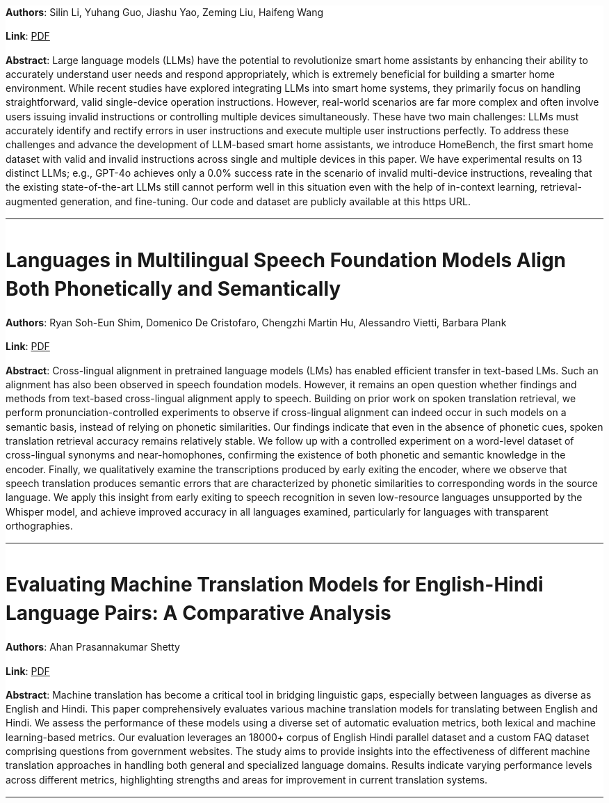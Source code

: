 **Authors**: Silin Li, Yuhang Guo, Jiashu Yao, Zeming Liu, Haifeng Wang  

**Link**: [PDF](https://arxiv.org/pdf/2505.19628)  

**Abstract**: Large language models (LLMs) have the potential to revolutionize smart home assistants by enhancing their ability to accurately understand user needs and respond appropriately, which is extremely beneficial for building a smarter home environment. While recent studies have explored integrating LLMs into smart home systems, they primarily focus on handling straightforward, valid single-device operation instructions. However, real-world scenarios are far more complex and often involve users issuing invalid instructions or controlling multiple devices simultaneously. These have two main challenges: LLMs must accurately identify and rectify errors in user instructions and execute multiple user instructions perfectly. To address these challenges and advance the development of LLM-based smart home assistants, we introduce HomeBench, the first smart home dataset with valid and invalid instructions across single and multiple devices in this paper. We have experimental results on 13 distinct LLMs; e.g., GPT-4o achieves only a 0.0% success rate in the scenario of invalid multi-device instructions, revealing that the existing state-of-the-art LLMs still cannot perform well in this situation even with the help of in-context learning, retrieval-augmented generation, and fine-tuning. Our code and dataset are publicly available at this https URL. 

---
# Languages in Multilingual Speech Foundation Models Align Both Phonetically and Semantically 

**Authors**: Ryan Soh-Eun Shim, Domenico De Cristofaro, Chengzhi Martin Hu, Alessandro Vietti, Barbara Plank  

**Link**: [PDF](https://arxiv.org/pdf/2505.19606)  

**Abstract**: Cross-lingual alignment in pretrained language models (LMs) has enabled efficient transfer in text-based LMs. Such an alignment has also been observed in speech foundation models. However, it remains an open question whether findings and methods from text-based cross-lingual alignment apply to speech. Building on prior work on spoken translation retrieval, we perform pronunciation-controlled experiments to observe if cross-lingual alignment can indeed occur in such models on a semantic basis, instead of relying on phonetic similarities. Our findings indicate that even in the absence of phonetic cues, spoken translation retrieval accuracy remains relatively stable. We follow up with a controlled experiment on a word-level dataset of cross-lingual synonyms and near-homophones, confirming the existence of both phonetic and semantic knowledge in the encoder. Finally, we qualitatively examine the transcriptions produced by early exiting the encoder, where we observe that speech translation produces semantic errors that are characterized by phonetic similarities to corresponding words in the source language. We apply this insight from early exiting to speech recognition in seven low-resource languages unsupported by the Whisper model, and achieve improved accuracy in all languages examined, particularly for languages with transparent orthographies. 

---
# Evaluating Machine Translation Models for English-Hindi Language Pairs: A Comparative Analysis 

**Authors**: Ahan Prasannakumar Shetty  

**Link**: [PDF](https://arxiv.org/pdf/2505.19604)  

**Abstract**: Machine translation has become a critical tool in bridging linguistic gaps, especially between languages as diverse as English and Hindi. This paper comprehensively evaluates various machine translation models for translating between English and Hindi. We assess the performance of these models using a diverse set of automatic evaluation metrics, both lexical and machine learning-based metrics. Our evaluation leverages an 18000+ corpus of English Hindi parallel dataset and a custom FAQ dataset comprising questions from government websites. The study aims to provide insights into the effectiveness of different machine translation approaches in handling both general and specialized language domains. Results indicate varying performance levels across different metrics, highlighting strengths and areas for improvement in current translation systems. 

---